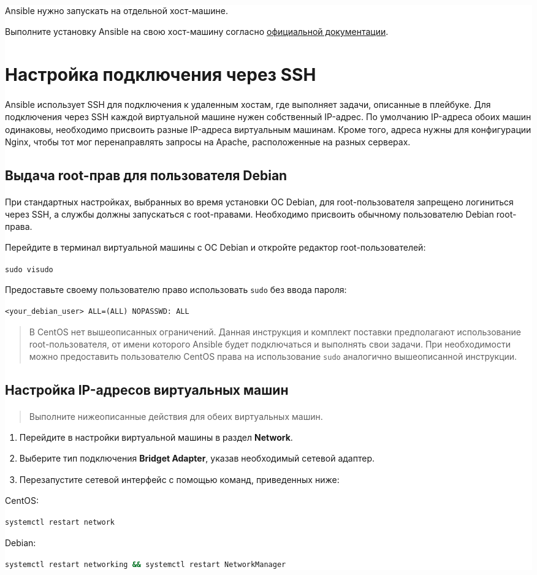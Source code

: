Ansible нужно запускать на отдельной хост-машине.

Выполните установку Ansible на свою хост-машину согласно [официальной документации](https://docs.ansible.com/ansible/latest/installation_guide/intro_installation.html).

# Настройка подключения через SSH

Ansible использует SSH для подключения к удаленным хостам, где выполняет задачи, описанные в плейбуке. Для подключения через SSH каждой виртуальной машине нужен собственный IP-адрес. По умолчанию IP-адреса обоих машин одинаковы, необходимо присвоить разные IP-адреса виртуальным машинам. Кроме того, адреса нужны для конфигурации Nginx, чтобы тот мог перенаправлять запросы на Apache, расположенные на разных серверах.

## Выдача root-прав для пользователя Debian

При стандартных настройках, выбранных во время установки ОС Debian, для root-пользователя запрещено логиниться через SSH, а службы должны запускаться с root-правами. Необходимо присвоить обычному пользователю Debian root-права.

Перейдите в терминал виртуальной машины с ОС Debian и откройте редактор root-пользователей:

```
sudo visudo
```

Предоставьте своему пользователю право использовать `sudo` без ввода пароля:

```
<your_debian_user> ALL=(ALL) NOPASSWD: ALL
```

> В CentOS нет вышеописанных ограничений. Данная инструкция и комплект поставки предполагают использование root-пользователя, от имени которого Ansible будет подключаться и выполнять свои задачи. При необходимости можно предоставить пользователю CentOS права на использование `sudo` аналогично вышеописанной инструкции.

## Настройка IP-адресов виртуальных машин

> Выполните нижеописанные действия для обеих виртуальных машин.

1. Перейдите в настройки виртуальной машины в раздел **Network**.

2. Выберите тип подключения **Bridget Adapter**, указав необходимый сетевой адаптер.

3. Перезапустите сетевой интерфейс с помощью команд, приведенных ниже:

CentOS:

```bash
systemctl restart network
```

Debian:

```bash
systemctl restart networking && systemctl restart NetworkManager
```
